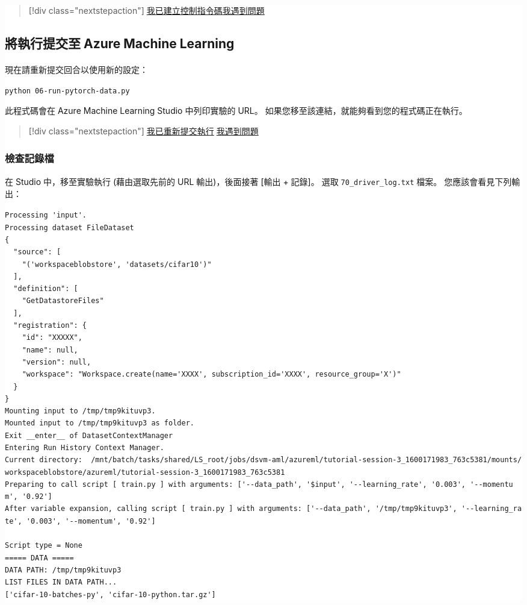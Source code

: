 > [!div class="nextstepaction"]
> [我已建立控制指令碼](?success=control-script#submit-to-cloud)[我遇到問題](https://www.research.net/r/7C6W7BQ?issue=control-script)

## <a name="submit-the-run-to-azure-machine-learning"></a><a name="submit-to-cloud"></a> 將執行提交至 Azure Machine Learning

現在請重新提交回合以使用新的設定：

```bash
python 06-run-pytorch-data.py
```

此程式碼會在 Azure Machine Learning Studio 中列印實驗的 URL。 如果您移至該連結，就能夠看到您的程式碼正在執行。

> [!div class="nextstepaction"]
> [我已重新提交執行](?success=submit-to-cloud#inspect-log) [我遇到問題](https://www.research.net/r/7C6W7BQ?issue=submit-to-cloud)

### <a name="inspect-the-log-file"></a><a name="inspect-log"></a> 檢查記錄檔

在 Studio 中，移至實驗執行 (藉由選取先前的 URL 輸出)，後面接著 [輸出 + 記錄]。 選取 `70_driver_log.txt` 檔案。 您應該會看見下列輸出：

```txt
Processing 'input'.
Processing dataset FileDataset
{
  "source": [
    "('workspaceblobstore', 'datasets/cifar10')"
  ],
  "definition": [
    "GetDatastoreFiles"
  ],
  "registration": {
    "id": "XXXXX",
    "name": null,
    "version": null,
    "workspace": "Workspace.create(name='XXXX', subscription_id='XXXX', resource_group='X')"
  }
}
Mounting input to /tmp/tmp9kituvp3.
Mounted input to /tmp/tmp9kituvp3 as folder.
Exit __enter__ of DatasetContextManager
Entering Run History Context Manager.
Current directory:  /mnt/batch/tasks/shared/LS_root/jobs/dsvm-aml/azureml/tutorial-session-3_1600171983_763c5381/mounts/workspaceblobstore/azureml/tutorial-session-3_1600171983_763c5381
Preparing to call script [ train.py ] with arguments: ['--data_path', '$input', '--learning_rate', '0.003', '--momentum', '0.92']
After variable expansion, calling script [ train.py ] with arguments: ['--data_path', '/tmp/tmp9kituvp3', '--learning_rate', '0.003', '--momentum', '0.92']

Script type = None
===== DATA =====
DATA PATH: /tmp/tmp9kituvp3
LIST FILES IN DATA PATH...
['cifar-10-batches-py', 'cifar-10-python.tar.gz']
```
